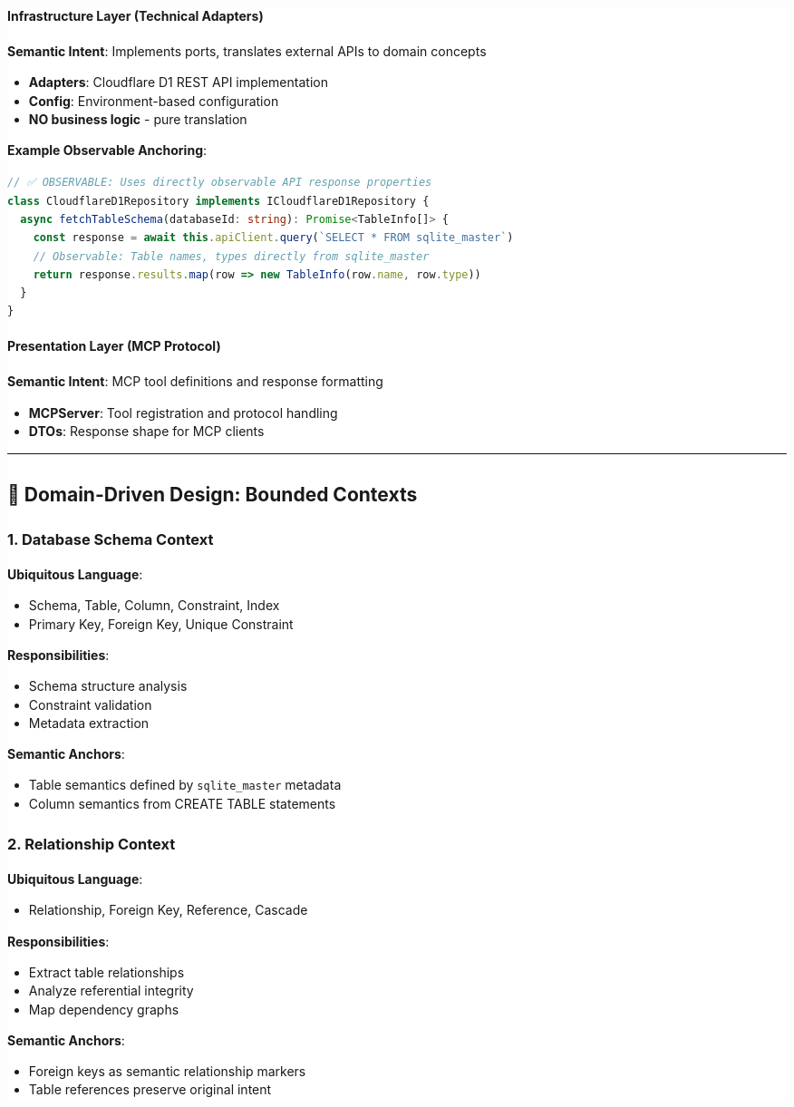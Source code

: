 #### **Infrastructure Layer** (Technical Adapters)
**Semantic Intent**: Implements ports, translates external APIs to domain concepts

- **Adapters**: Cloudflare D1 REST API implementation
- **Config**: Environment-based configuration
- **NO business logic** - pure translation

**Example Observable Anchoring**:
```typescript
// ✅ OBSERVABLE: Uses directly observable API response properties
class CloudflareD1Repository implements ICloudflareD1Repository {
  async fetchTableSchema(databaseId: string): Promise<TableInfo[]> {
    const response = await this.apiClient.query(`SELECT * FROM sqlite_master`)
    // Observable: Table names, types directly from sqlite_master
    return response.results.map(row => new TableInfo(row.name, row.type))
  }
}
```

#### **Presentation Layer** (MCP Protocol)
**Semantic Intent**: MCP tool definitions and response formatting

- **MCPServer**: Tool registration and protocol handling
- **DTOs**: Response shape for MCP clients

---

## 🎯 Domain-Driven Design: Bounded Contexts

### **1. Database Schema Context**
**Ubiquitous Language**:
- Schema, Table, Column, Constraint, Index
- Primary Key, Foreign Key, Unique Constraint

**Responsibilities**:
- Schema structure analysis
- Constraint validation
- Metadata extraction

**Semantic Anchors**:
- Table semantics defined by `sqlite_master` metadata
- Column semantics from CREATE TABLE statements

### **2. Relationship Context**
**Ubiquitous Language**:
- Relationship, Foreign Key, Reference, Cascade

**Responsibilities**:
- Extract table relationships
- Analyze referential integrity
- Map dependency graphs

**Semantic Anchors**:
- Foreign keys as semantic relationship markers
- Table references preserve original intent

